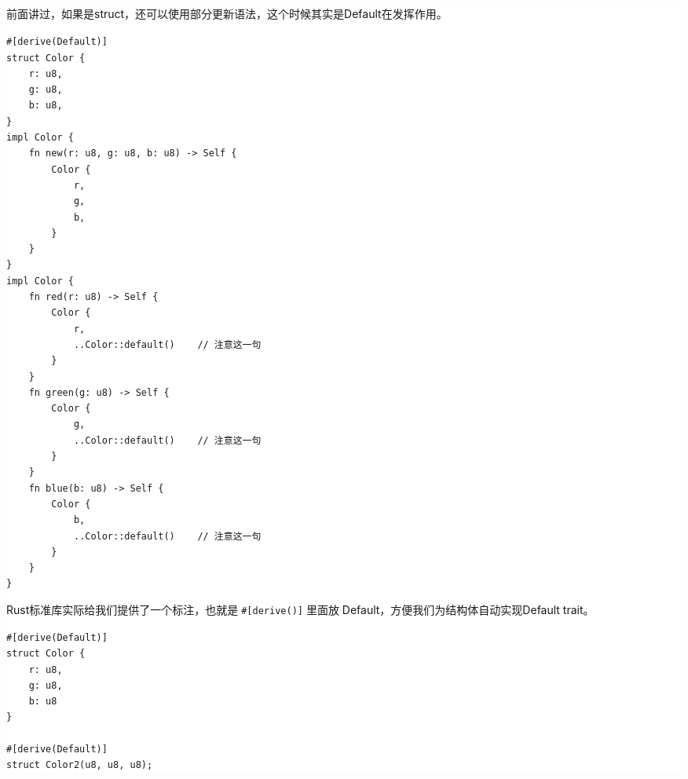 前面讲过，如果是struct，还可以使用部分更新语法，这个时候其实是Default在发挥作用。

```plain
#[derive(Default)]
struct Color {
    r: u8,
    g: u8,
    b: u8,
}
impl Color {
    fn new(r: u8, g: u8, b: u8) -> Self {
        Color {
            r,
            g,
            b,
        }
    }
}
impl Color {
    fn red(r: u8) -> Self {
        Color {
            r,
            ..Color::default()    // 注意这一句
        }
    }
    fn green(g: u8) -> Self {
        Color {
            g,
            ..Color::default()    // 注意这一句
        }
    }
    fn blue(b: u8) -> Self {
        Color {
            b,
            ..Color::default()    // 注意这一句
        }
    }
}
```

Rust标准库实际给我们提供了一个标注，也就是 `#[derive()]` 里面放 Default，方便我们为结构体自动实现Default trait。

```plain
#[derive(Default)]
struct Color {
    r: u8,
    g: u8,
    b: u8
}

#[derive(Default)]
struct Color2(u8, u8, u8);
```
